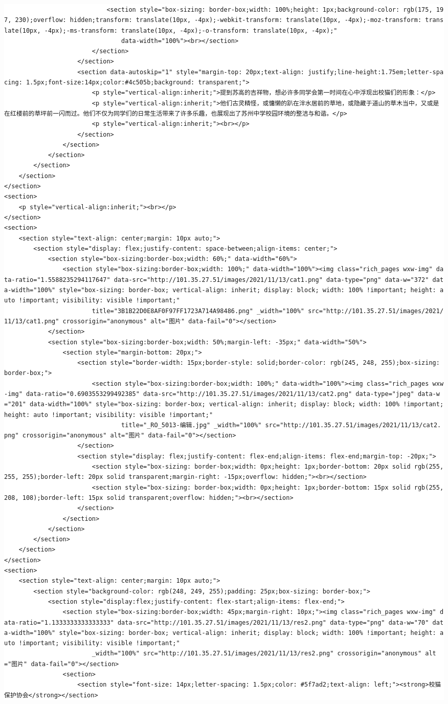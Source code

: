                                 <section style="box-sizing: border-box;width: 100%;height: 1px;background-color: rgb(175, 197, 230);overflow: hidden;transform: translate(10px, -4px);-webkit-transform: translate(10px, -4px);-moz-transform: translate(10px, -4px);-ms-transform: translate(10px, -4px);-o-transform: translate(10px, -4px);"
                                    data-width="100%"><br></section>
                            </section>
                        </section>
                        <section data-autoskip="1" style="margin-top: 20px;text-align: justify;line-height:1.75em;letter-spacing: 1.5px;font-size:14px;color:#4c505b;background: transparent;">
                            <p style="vertical-align:inherit;">提到苏高的吉祥物，想必许多同学会第一时间在心中浮现出校猫们的形象：</p>
                            <p style="vertical-align:inherit;">他们古灵精怪，或慵懒的趴在泮水居前的草地，或隐藏于道山的草木当中，又或是在红楼前的草坪前一闪而过。他们不仅为同学们的日常生活带来了许多乐趣，也展现出了苏州中学校园环境的整洁与和谐。</p>
                            <p style="vertical-align:inherit;"><br></p>
                        </section>
                    </section>
                </section>
            </section>
        </section>
    </section>
    <section>
        <p style="vertical-align:inherit;"><br></p>
    </section>
    <section>
        <section style="text-align: center;margin: 10px auto;">
            <section style="display: flex;justify-content: space-between;align-items: center;">
                <section style="box-sizing:border-box;width: 60%;" data-width="60%">
                    <section style="box-sizing:border-box;width: 100%;" data-width="100%"><img class="rich_pages wxw-img" data-ratio="1.5588235294117647" data-src="http://101.35.27.51/images/2021/11/13/cat1.png" data-type="png" data-w="372" data-width="100%" style="box-sizing: border-box; vertical-align: inherit; display: block; width: 100% !important; height: auto !important; visibility: visible !important;"
                            title="3B1B22D0E8AF0F97FF1723A714A98486.png" _width="100%" src="http://101.35.27.51/images/2021/11/13/cat1.png" crossorigin="anonymous" alt="图片" data-fail="0"></section>
                </section>
                <section style="box-sizing:border-box;width: 50%;margin-left: -35px;" data-width="50%">
                    <section style="margin-bottom: 20px;">
                        <section style="border-width: 15px;border-style: solid;border-color: rgb(245, 248, 255);box-sizing: border-box;">
                            <section style="box-sizing:border-box;width: 100%;" data-width="100%"><img class="rich_pages wxw-img" data-ratio="0.6903553299492385" data-src="http://101.35.27.51/images/2021/11/13/cat2.png" data-type="jpeg" data-w="201" data-width="100%" style="box-sizing: border-box; vertical-align: inherit; display: block; width: 100% !important; height: auto !important; visibility: visible !important;"
                                    title="_RO_5013-编辑.jpg" _width="100%" src="http://101.35.27.51/images/2021/11/13/cat2.png" crossorigin="anonymous" alt="图片" data-fail="0"></section>
                        </section>
                        <section style="display: flex;justify-content: flex-end;align-items: flex-end;margin-top: -20px;">
                            <section style="box-sizing: border-box;width: 0px;height: 1px;border-bottom: 20px solid rgb(255, 255, 255);border-left: 20px solid transparent;margin-right: -15px;overflow: hidden;"><br></section>
                            <section style="box-sizing: border-box;width: 0px;height: 1px;border-bottom: 15px solid rgb(255, 208, 108);border-left: 15px solid transparent;overflow: hidden;"><br></section>
                        </section>
                    </section>
                </section>
            </section>
        </section>
    </section>
    <section>
        <section style="text-align: center;margin: 10px auto;">
            <section style="background-color: rgb(248, 249, 255);padding: 25px;box-sizing: border-box;">
                <section style="display:flex;justify-content: flex-start;align-items: flex-end;">
                    <section style="box-sizing:border-box;width: 45px;margin-right: 10px;"><img class="rich_pages wxw-img" data-ratio="1.1333333333333333" data-src="http://101.35.27.51/images/2021/11/13/res2.png" data-type="png" data-w="70" data-width="100%" style="box-sizing: border-box; vertical-align: inherit; display: block; width: 100% !important; height: auto !important; visibility: visible !important;"
                            _width="100%" src="http://101.35.27.51/images/2021/11/13/res2.png" crossorigin="anonymous" alt="图片" data-fail="0"></section>
                    <section>
                        <section style="font-size: 14px;letter-spacing: 1.5px;color: #5f7ad2;text-align: left;"><strong>校猫保护协会</strong></section>
